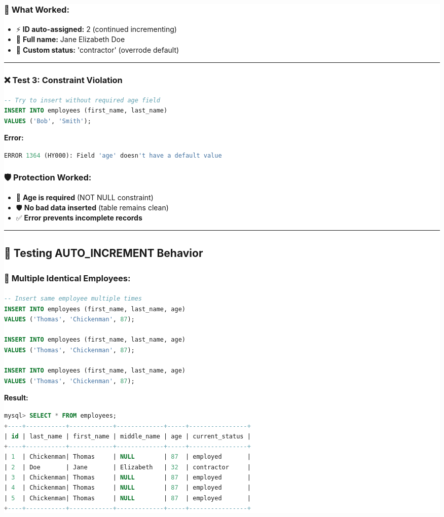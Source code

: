 ### 🎯 **What Worked:**
- ⚡ **ID auto-assigned:** 2 (continued incrementing)
- 👤 **Full name:** Jane Elizabeth Doe
- 💼 **Custom status:** 'contractor' (overrode default)

---

### ❌ **Test 3: Constraint Violation**
```sql
-- Try to insert without required age field
INSERT INTO employees (first_name, last_name) 
VALUES ('Bob', 'Smith');
```

**Error:**
```sql
ERROR 1364 (HY000): Field 'age' doesn't have a default value
```

### 🛡️ **Protection Worked:**
- 🚫 **Age is required** (NOT NULL constraint)
- 🛡️ **No bad data inserted** (table remains clean)
- ✅ **Error prevents incomplete records**

---

## 🧪 Testing AUTO_INCREMENT Behavior

### 🔄 **Multiple Identical Employees:**
```sql
-- Insert same employee multiple times
INSERT INTO employees (first_name, last_name, age) 
VALUES ('Thomas', 'Chickenman', 87);

INSERT INTO employees (first_name, last_name, age) 
VALUES ('Thomas', 'Chickenman', 87);

INSERT INTO employees (first_name, last_name, age) 
VALUES ('Thomas', 'Chickenman', 87);
```

**Result:**
```sql
mysql> SELECT * FROM employees;
+----+-----------+------------+-------------+-----+----------------+
| id | last_name | first_name | middle_name | age | current_status |
+----+-----------+------------+-------------+-----+----------------+
| 1  | Chickenman| Thomas     | NULL        | 87  | employed       |
| 2  | Doe       | Jane       | Elizabeth   | 32  | contractor     |
| 3  | Chickenman| Thomas     | NULL        | 87  | employed       |
| 4  | Chickenman| Thomas     | NULL        | 87  | employed       |
| 5  | Chickenman| Thomas     | NULL        | 87  | employed       |
+----+-----------+------------+-------------+-----+----------------+
```

